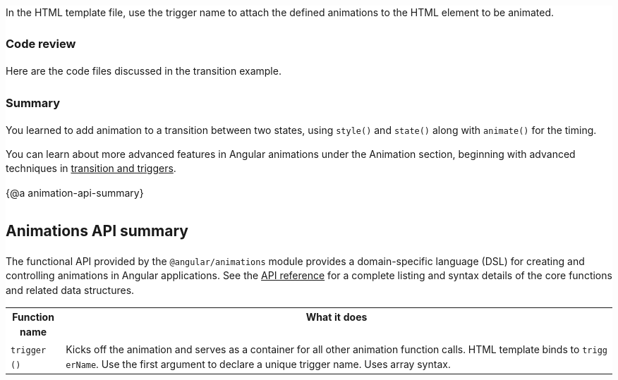 In the HTML template file, use the trigger name to attach the defined animations to the HTML element to be animated.

</div>

### Code review

Here are the code files discussed in the transition example.

<code-tabs>

<code-pane header="src/app/open-close.component.ts" path="animations/src/app/open-close.component.ts" language="typescript"
region="component">
</code-pane>

<code-pane header="src/app/open-close.component.html" path="animations/src/app/open-close.component.1.html"
region="trigger">
</code-pane>

<code-pane header="src/app/open-close.component.css" path="animations/src/app/open-close.component.css">
</code-pane>

</code-tabs>

### Summary

You learned to add animation to a transition between two states, using `style()` and `state()` along with `animate()` for the timing.

You can learn about more advanced features in Angular animations under the Animation section, beginning with advanced techniques in [transition and triggers](guide/transition-and-triggers).

{@a animation-api-summary}
## Animations API summary

The functional API provided by the `@angular/animations` module provides a domain-specific language (DSL) for creating and controlling animations in Angular applications. See the [API reference](api/animations) for a complete listing and syntax details of the core functions and related data structures.

<table>

<tr>
<th style="vertical-align: top">
Function name
</th>

<th style="vertical-align: top">
What it does
</th>
</tr>

<tr>
<td><code>trigger()</code></td>
<td>Kicks off the animation and serves as a container for all other animation function calls. HTML template binds to <code>triggerName</code>. Use the first argument to declare a unique trigger name. Uses array syntax.</td>
</tr>
